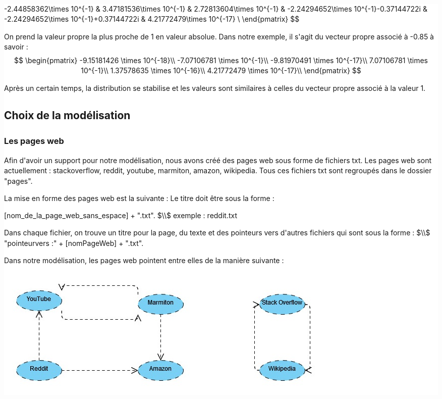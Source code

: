 -2.44858362\times 10^{-1} & 3.47181536\times 10^{-1} & 2.72813604\times 10^{-1} & -2.24294652\times 10^{-1}-0.37144722i & -2.24294652\times 10^{-1}+0.37144722i & 4.21772479\times 10^{-17} \\
\end{pmatrix}
$$

On prend la valeur propre la plus proche de 1 en valeur absolue. Dans notre exemple, il s'agit du vecteur propre associé à -0.85 à savoir :
$$
\begin{pmatrix}
-9.15181426 \times 10^{-18}\\
-7.07106781 \times 10^{-1}\\
-9.81970491 \times 10^{-17}\\
7.07106781 \times 10^{-1}\\
1.37578635 \times 10^{-16}\\
4.21772479 \times 10^{-17}\\
\end{pmatrix}
$$

Après un certain temps, la distribution se stabilise et les valeurs sont similaires à celles du vecteur propre associé à la valeur 1.

## Choix de la modélisation
### Les pages web
Afin d'avoir un support pour notre modélisation, nous avons créé des pages web sous forme de fichiers txt.
Les pages web sont actuellement : stackoverflow, reddit, youtube, marmiton, amazon, wikipedia.
Tous ces fichiers txt sont regroupés dans le dossier "pages".

La mise en forme des pages web est la suivante :
Le titre doit être sous la forme :

[nom_de_la_page_web_sans_espace] + ".txt". $\\$
exemple : reddit.txt

Dans chaque fichier, on trouve un titre pour la page, du texte et des pointeurs vers d'autres fichiers qui sont sous la forme : $\\$ "pointeurvers :" + [nomPageWeb] + ".txt".

Dans notre modélisation, les pages web pointent entre elles de la manière suivante :

![Chaîne de Markov utilisée dans ce projet](images/markov.jpg)
